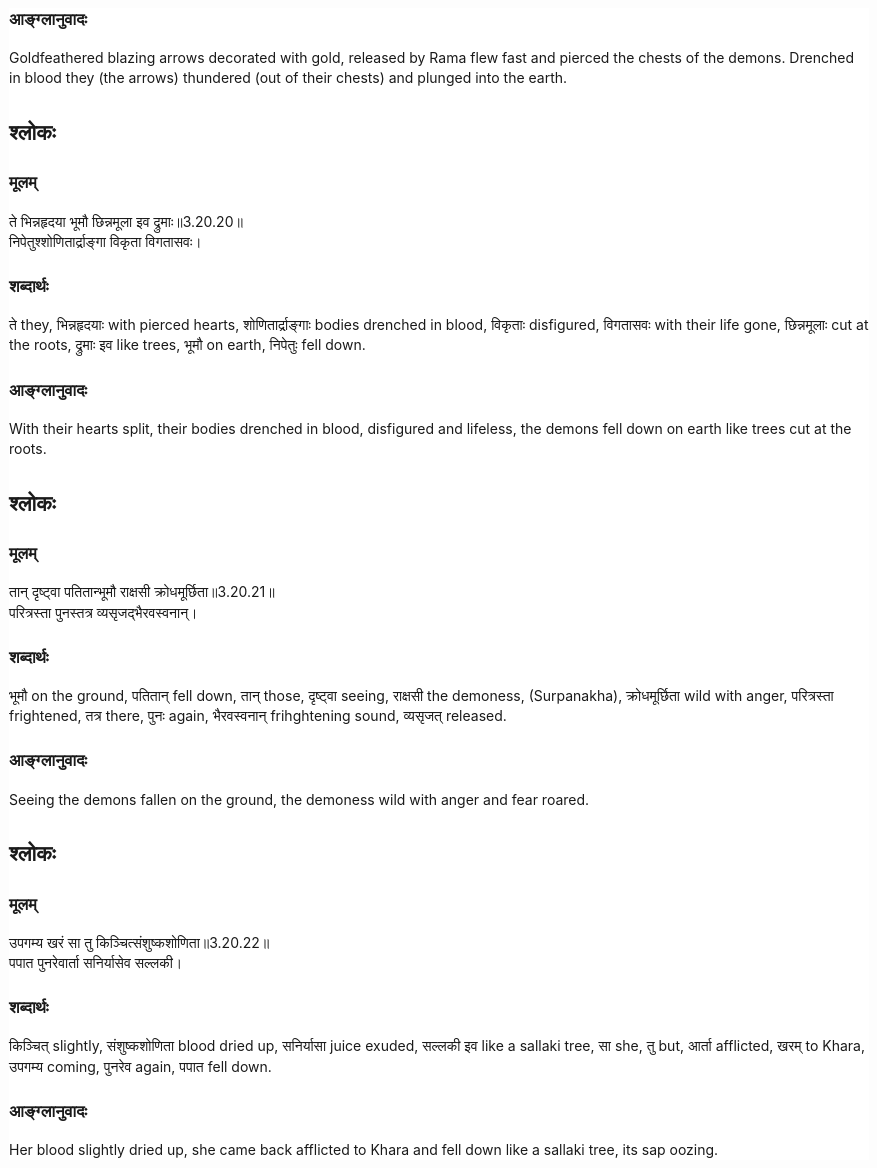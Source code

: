 ### आङ्ग्लानुवादः
Goldfeathered blazing arrows decorated with gold, released by Rama flew fast and pierced the chests of the demons. Drenched in blood they (the arrows) thundered (out of their chests) and  plunged into the earth.



## श्लोकः
### मूलम्
ते भिन्नहृदया भूमौ छिन्नमूला इव द्रुमाः॥3.20.20॥  
निपेतुश्शोणितार्द्राङ्गा विकृता विगतासवः।

### शब्दार्थः
ते they, भिन्नहृदयाः  with pierced hearts, शोणितार्द्राङ्गाः bodies drenched in blood, विकृताः disfigured, विगतासवः with their life gone, छिन्नमूलाः  cut at the roots, द्रुमाः इव like trees, भूमौ on earth, निपेतुः fell down.

### आङ्ग्लानुवादः
With their hearts split, their bodies drenched in blood, disfigured and lifeless, the demons fell down on earth like trees cut  at the roots.



## श्लोकः
### मूलम्
तान् दृष्ट्वा पतितान्भूमौ राक्षसी क्रोधमूर्छिता॥3.20.21॥  
परित्रस्ता पुनस्तत्र व्यसृजद्भैरवस्वनान्।

### शब्दार्थः
भूमौ on the ground, पतितान् fell down, तान् those, दृष्ट्वा seeing, राक्षसी the demoness,  (Surpanakha), क्रोधमूर्छिता  wild with anger, परित्रस्ता frightened, तत्र there, पुनः again, भैरवस्वनान् frihghtening sound, व्यसृजत् released.

### आङ्ग्लानुवादः
Seeing the demons fallen on the ground, the demoness wild with anger and fear roared.



## श्लोकः
### मूलम्
उपगम्य खरं सा तु किञ्चित्संशुष्कशोणिता॥3.20.22॥  
पपात पुनरेवार्ता सनिर्यासेव सल्लकी।

### शब्दार्थः
किञ्चित् slightly, संशुष्कशोणिता blood dried up, सनिर्यासा juice exuded, सल्लकी इव like a sallaki tree, सा she, तु but, आर्ता afflicted, खरम् to Khara, उपगम्य coming, पुनरेव again, पपात fell down.

### आङ्ग्लानुवादः
Her blood slightly dried up, she came back afflicted to Khara and fell down like a sallaki tree, its sap oozing.
